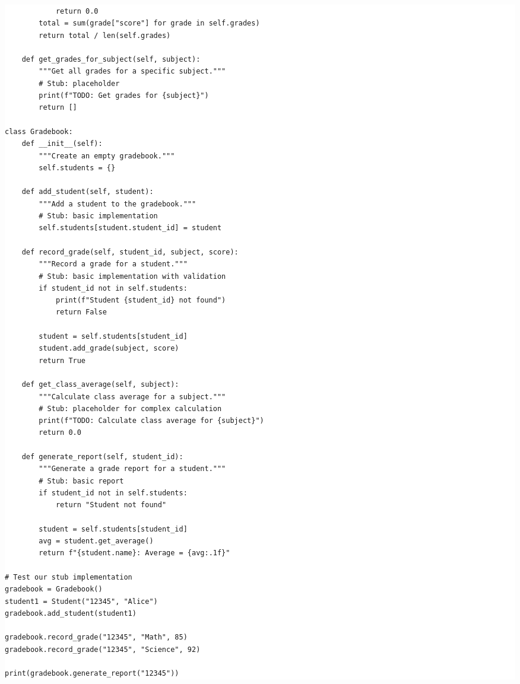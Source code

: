 ```python-exec
            return 0.0
        total = sum(grade["score"] for grade in self.grades)
        return total / len(self.grades)
    
    def get_grades_for_subject(self, subject):
        """Get all grades for a specific subject."""
        # Stub: placeholder
        print(f"TODO: Get grades for {subject}")
        return []

class Gradebook:
    def __init__(self):
        """Create an empty gradebook."""
        self.students = {}
    
    def add_student(self, student):
        """Add a student to the gradebook."""
        # Stub: basic implementation
        self.students[student.student_id] = student
    
    def record_grade(self, student_id, subject, score):
        """Record a grade for a student."""
        # Stub: basic implementation with validation
        if student_id not in self.students:
            print(f"Student {student_id} not found")
            return False
        
        student = self.students[student_id]
        student.add_grade(subject, score)
        return True
    
    def get_class_average(self, subject):
        """Calculate class average for a subject."""
        # Stub: placeholder for complex calculation
        print(f"TODO: Calculate class average for {subject}")
        return 0.0
    
    def generate_report(self, student_id):
        """Generate a grade report for a student."""
        # Stub: basic report
        if student_id not in self.students:
            return "Student not found"
        
        student = self.students[student_id]
        avg = student.get_average()
        return f"{student.name}: Average = {avg:.1f}"

# Test our stub implementation
gradebook = Gradebook()
student1 = Student("12345", "Alice")
gradebook.add_student(student1)

gradebook.record_grade("12345", "Math", 85)
gradebook.record_grade("12345", "Science", 92)

print(gradebook.generate_report("12345"))

```
